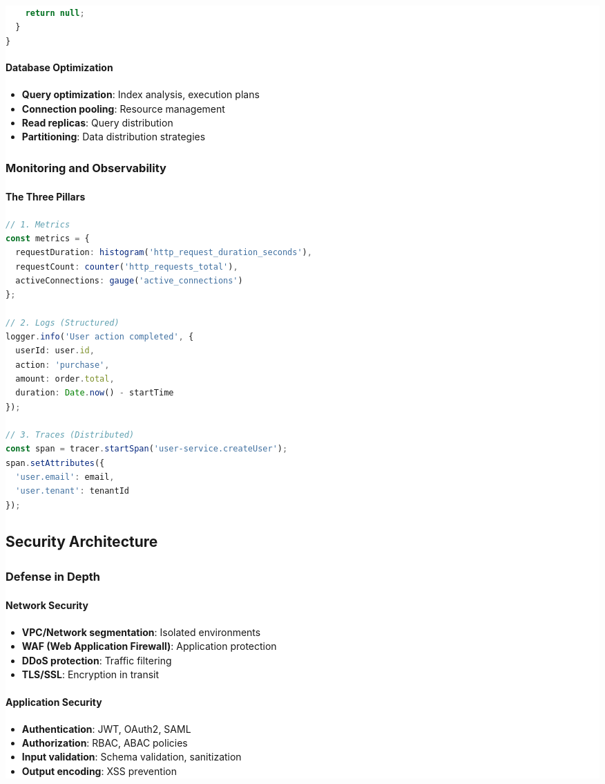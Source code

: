 ```typescript
    return null;
  }
}
```

#### Database Optimization
- **Query optimization**: Index analysis, execution plans
- **Connection pooling**: Resource management
- **Read replicas**: Query distribution
- **Partitioning**: Data distribution strategies

### Monitoring and Observability

#### The Three Pillars

```typescript
// 1. Metrics
const metrics = {
  requestDuration: histogram('http_request_duration_seconds'),
  requestCount: counter('http_requests_total'),
  activeConnections: gauge('active_connections')
};

// 2. Logs (Structured)
logger.info('User action completed', {
  userId: user.id,
  action: 'purchase',
  amount: order.total,
  duration: Date.now() - startTime
});

// 3. Traces (Distributed)
const span = tracer.startSpan('user-service.createUser');
span.setAttributes({
  'user.email': email,
  'user.tenant': tenantId
});
```

## Security Architecture

### Defense in Depth

#### Network Security
- **VPC/Network segmentation**: Isolated environments
- **WAF (Web Application Firewall)**: Application protection
- **DDoS protection**: Traffic filtering
- **TLS/SSL**: Encryption in transit

#### Application Security
- **Authentication**: JWT, OAuth2, SAML
- **Authorization**: RBAC, ABAC policies
- **Input validation**: Schema validation, sanitization
- **Output encoding**: XSS prevention
